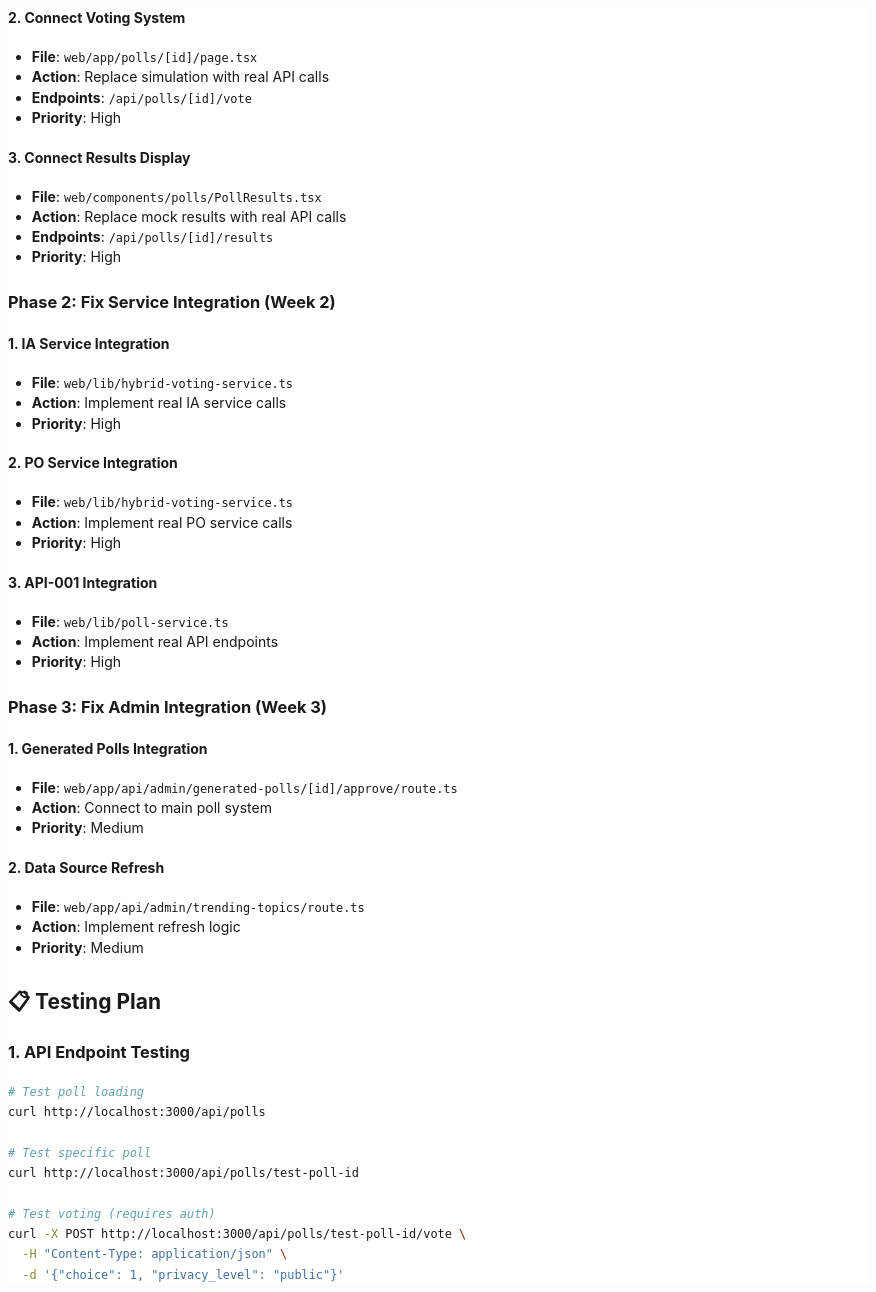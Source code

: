 #### **2. Connect Voting System**
- **File**: `web/app/polls/[id]/page.tsx`
- **Action**: Replace simulation with real API calls
- **Endpoints**: `/api/polls/[id]/vote`
- **Priority**: High

#### **3. Connect Results Display**
- **File**: `web/components/polls/PollResults.tsx`
- **Action**: Replace mock results with real API calls
- **Endpoints**: `/api/polls/[id]/results`
- **Priority**: High

### **Phase 2: Fix Service Integration (Week 2)**

#### **1. IA Service Integration**
- **File**: `web/lib/hybrid-voting-service.ts`
- **Action**: Implement real IA service calls
- **Priority**: High

#### **2. PO Service Integration**
- **File**: `web/lib/hybrid-voting-service.ts`
- **Action**: Implement real PO service calls
- **Priority**: High

#### **3. API-001 Integration**
- **File**: `web/lib/poll-service.ts`
- **Action**: Implement real API endpoints
- **Priority**: High

### **Phase 3: Fix Admin Integration (Week 3)**

#### **1. Generated Polls Integration**
- **File**: `web/app/api/admin/generated-polls/[id]/approve/route.ts`
- **Action**: Connect to main poll system
- **Priority**: Medium

#### **2. Data Source Refresh**
- **File**: `web/app/api/admin/trending-topics/route.ts`
- **Action**: Implement refresh logic
- **Priority**: Medium

## 📋 **Testing Plan**

### **1. API Endpoint Testing**
```bash
# Test poll loading
curl http://localhost:3000/api/polls

# Test specific poll
curl http://localhost:3000/api/polls/test-poll-id

# Test voting (requires auth)
curl -X POST http://localhost:3000/api/polls/test-poll-id/vote \
  -H "Content-Type: application/json" \
  -d '{"choice": 1, "privacy_level": "public"}'
```
